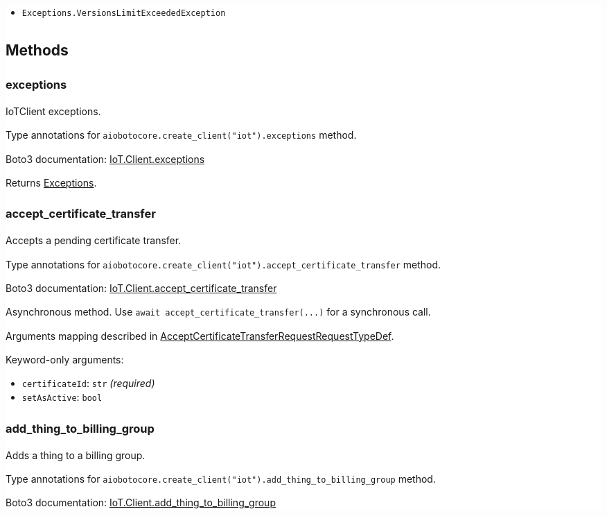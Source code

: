 - `Exceptions.VersionsLimitExceededException`

<a id="methods"></a>

## Methods

<a id="exceptions"></a>

### exceptions

IoTClient exceptions.

Type annotations for `aiobotocore.create_client("iot").exceptions` method.

Boto3 documentation:
[IoT.Client.exceptions](https://boto3.amazonaws.com/v1/documentation/api/latest/reference/services/iot.html#IoT.Client.exceptions)

Returns [Exceptions](#exceptions).

<a id="accept_certificate_transfer"></a>

### accept_certificate_transfer

Accepts a pending certificate transfer.

Type annotations for
`aiobotocore.create_client("iot").accept_certificate_transfer` method.

Boto3 documentation:
[IoT.Client.accept_certificate_transfer](https://boto3.amazonaws.com/v1/documentation/api/latest/reference/services/iot.html#IoT.Client.accept_certificate_transfer)

Asynchronous method. Use `await accept_certificate_transfer(...)` for a
synchronous call.

Arguments mapping described in
[AcceptCertificateTransferRequestRequestTypeDef](./type_defs.md#acceptcertificatetransferrequestrequesttypedef).

Keyword-only arguments:

- `certificateId`: `str` *(required)*
- `setAsActive`: `bool`

<a id="add_thing_to_billing_group"></a>

### add_thing_to_billing_group

Adds a thing to a billing group.

Type annotations for
`aiobotocore.create_client("iot").add_thing_to_billing_group` method.

Boto3 documentation:
[IoT.Client.add_thing_to_billing_group](https://boto3.amazonaws.com/v1/documentation/api/latest/reference/services/iot.html#IoT.Client.add_thing_to_billing_group)
